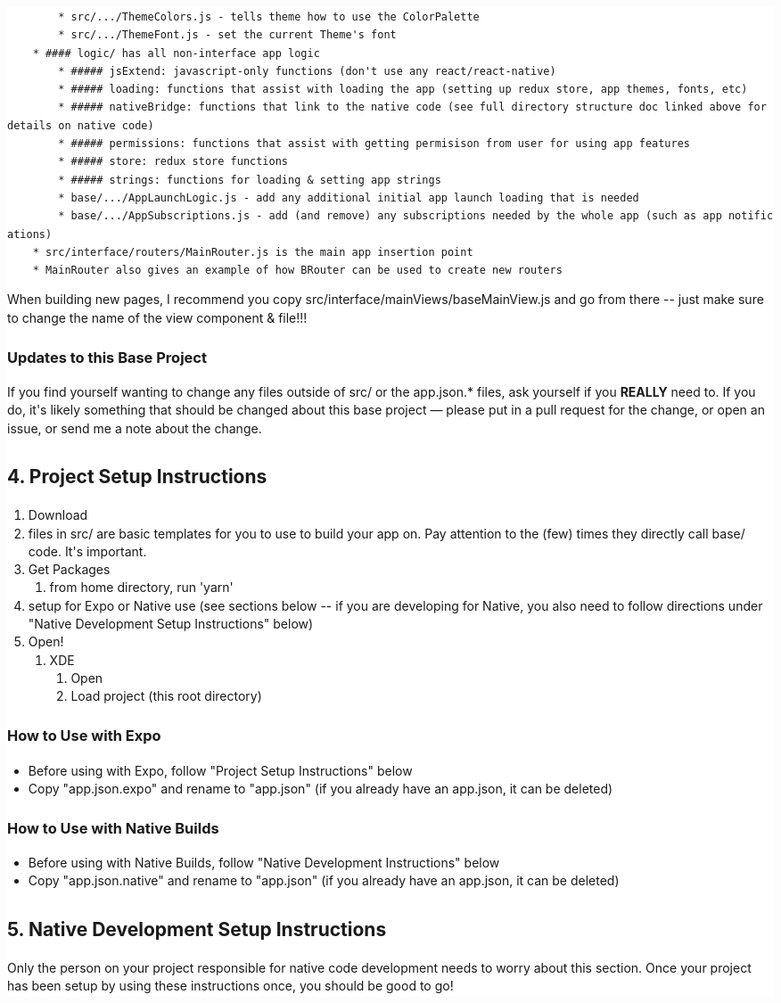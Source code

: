             * src/.../ThemeColors.js - tells theme how to use the ColorPalette
            * src/.../ThemeFont.js - set the current Theme's font
        * #### logic/ has all non-interface app logic
            * ##### jsExtend: javascript-only functions (don't use any react/react-native)
            * ##### loading: functions that assist with loading the app (setting up redux store, app themes, fonts, etc)
            * ##### nativeBridge: functions that link to the native code (see full directory structure doc linked above for details on native code)
            * ##### permissions: functions that assist with getting permisison from user for using app features
            * ##### store: redux store functions
            * ##### strings: functions for loading & setting app strings
            * base/.../AppLaunchLogic.js - add any additional initial app launch loading that is needed
            * base/.../AppSubscriptions.js - add (and remove) any subscriptions needed by the whole app (such as app notifications)
        * src/interface/routers/MainRouter.js is the main app insertion point
        * MainRouter also gives an example of how BRouter can be used to create new routers

When building new pages, I recommend you copy src/interface/mainViews/baseMainView.js and go from there -- just make sure to change the name of the view component & file!!!

### Updates to this Base Project
If you find yourself wanting to change any files outside of src/ or the app.json.* files, ask yourself if you **REALLY** need to. If you do, it's likely something that should be changed about this base project — please put in a pull request for the change, or open an issue, or send me a note about the change.

## 4. Project Setup Instructions
1. Download
2. files in src/ are basic templates for you to use to build your app on. Pay attention to the (few) times they directly call base/ code. It's important.
3. Get Packages
    1. from home directory, run 'yarn'
4. setup for Expo or Native use (see sections below -- if you are developing for Native, you also need to follow directions under "Native Development Setup Instructions" below)
5. Open!
    1. XDE
        1. Open
        2. Load project (this root directory)

### How to Use with Expo
* Before using with Expo, follow "Project Setup Instructions" below
* Copy "app.json.expo" and rename to "app.json" (if you already have an app.json, it can be deleted)

### How to Use with Native Builds
* Before using with Native Builds, follow "Native Development Instructions" below
* Copy "app.json.native" and rename to "app.json" (if you already have an app.json, it can be deleted)

## 5. Native Development Setup Instructions
Only the person on your project responsible for native code development needs to worry about this section. Once your project has been setup by using these instructions once, you should be good to go!
